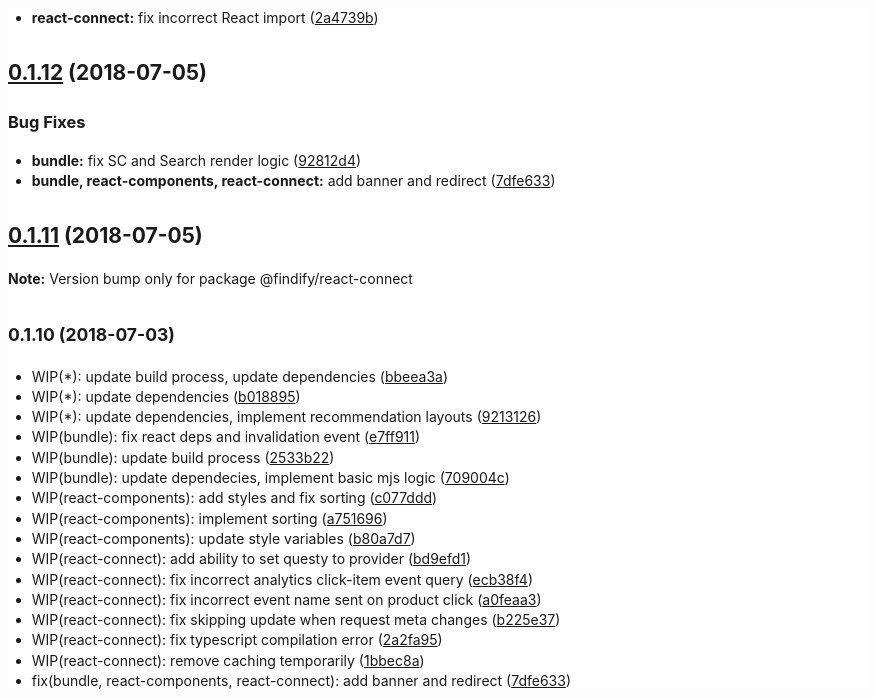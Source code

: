 * **react-connect:** fix incorrect React import ([2a4739b](https://github.com/findify/findify-js/commit/2a4739b))





<a name="0.1.12"></a>
## [0.1.12](https://github.com/findify/findify-js/compare/@findify/react-connect@0.1.3...@findify/react-connect@0.1.12) (2018-07-05)


### Bug Fixes

* **bundle:** fix SC and Search render logic ([92812d4](https://github.com/findify/findify-js/commit/92812d4))
* **bundle, react-components, react-connect:** add banner and redirect ([7dfe633](https://github.com/findify/findify-js/commit/7dfe633))





<a name="0.1.11"></a>
## [0.1.11](https://github.com/findify/findify-js/compare/@findify/react-connect@0.1.10...@findify/react-connect@0.1.11) (2018-07-05)




**Note:** Version bump only for package @findify/react-connect

<a name="0.1.10"></a>
## <small>0.1.10 (2018-07-03)</small>

* WIP(*): update build process, update dependencies ([bbeea3a](https://github.com/findify/findify-js/commit/bbeea3a))
* WIP(*): update dependencies ([b018895](https://github.com/findify/findify-js/commit/b018895))
* WIP(*): update dependencies, implement recommendation layouts ([9213126](https://github.com/findify/findify-js/commit/9213126))
* WIP(bundle): fix react deps and invalidation event ([e7ff911](https://github.com/findify/findify-js/commit/e7ff911))
* WIP(bundle): update build process ([2533b22](https://github.com/findify/findify-js/commit/2533b22))
* WIP(bundle): update dependecies, implement basic mjs logic ([709004c](https://github.com/findify/findify-js/commit/709004c))
* WIP(react-components): add styles and fix sorting ([c077ddd](https://github.com/findify/findify-js/commit/c077ddd))
* WIP(react-components): implement sorting ([a751696](https://github.com/findify/findify-js/commit/a751696))
* WIP(react-components): update style variables ([b80a7d7](https://github.com/findify/findify-js/commit/b80a7d7))
* WIP(react-connect): add ability to set questy to provider ([bd9efd1](https://github.com/findify/findify-js/commit/bd9efd1))
* WIP(react-connect): fix incorrect analytics click-item event query ([ecb38f4](https://github.com/findify/findify-js/commit/ecb38f4))
* WIP(react-connect): fix incorrect event name sent on product click ([a0feaa3](https://github.com/findify/findify-js/commit/a0feaa3))
* WIP(react-connect): fix skipping update when request meta changes ([b225e37](https://github.com/findify/findify-js/commit/b225e37))
* WIP(react-connect): fix typescript compilation error ([2a2fa95](https://github.com/findify/findify-js/commit/2a2fa95))
* WIP(react-connect): remove caching temporarily ([1bbec8a](https://github.com/findify/findify-js/commit/1bbec8a))
* fix(bundle, react-components, react-connect): add banner and redirect ([7dfe633](https://github.com/findify/findify-js/commit/7dfe633))